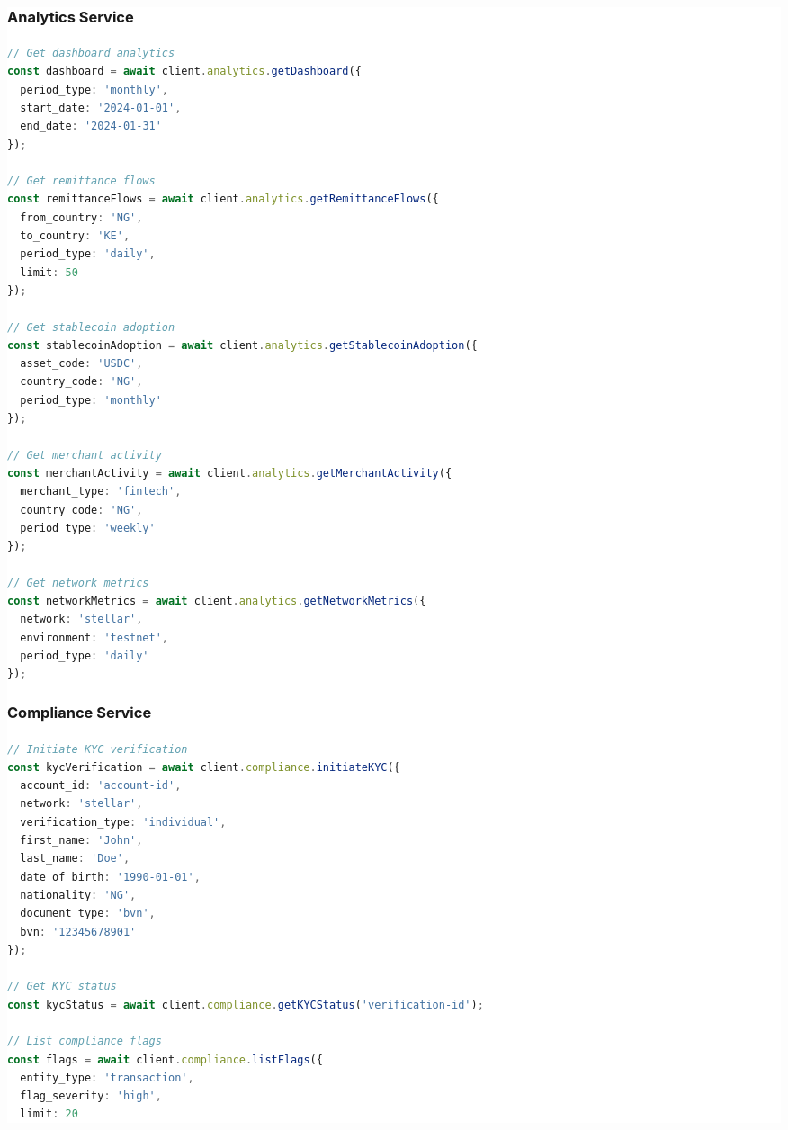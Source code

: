 ### Analytics Service

```typescript
// Get dashboard analytics
const dashboard = await client.analytics.getDashboard({
  period_type: 'monthly',
  start_date: '2024-01-01',
  end_date: '2024-01-31'
});

// Get remittance flows
const remittanceFlows = await client.analytics.getRemittanceFlows({
  from_country: 'NG',
  to_country: 'KE',
  period_type: 'daily',
  limit: 50
});

// Get stablecoin adoption
const stablecoinAdoption = await client.analytics.getStablecoinAdoption({
  asset_code: 'USDC',
  country_code: 'NG',
  period_type: 'monthly'
});

// Get merchant activity
const merchantActivity = await client.analytics.getMerchantActivity({
  merchant_type: 'fintech',
  country_code: 'NG',
  period_type: 'weekly'
});

// Get network metrics
const networkMetrics = await client.analytics.getNetworkMetrics({
  network: 'stellar',
  environment: 'testnet',
  period_type: 'daily'
});
```

### Compliance Service

```typescript
// Initiate KYC verification
const kycVerification = await client.compliance.initiateKYC({
  account_id: 'account-id',
  network: 'stellar',
  verification_type: 'individual',
  first_name: 'John',
  last_name: 'Doe',
  date_of_birth: '1990-01-01',
  nationality: 'NG',
  document_type: 'bvn',
  bvn: '12345678901'
});

// Get KYC status
const kycStatus = await client.compliance.getKYCStatus('verification-id');

// List compliance flags
const flags = await client.compliance.listFlags({
  entity_type: 'transaction',
  flag_severity: 'high',
  limit: 20
```